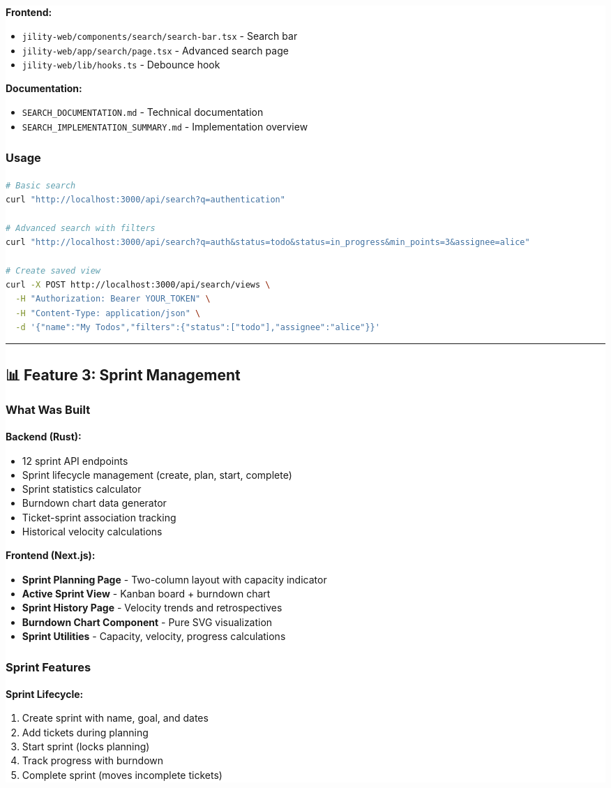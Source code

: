 **Frontend:**
- `jility-web/components/search/search-bar.tsx` - Search bar
- `jility-web/app/search/page.tsx` - Advanced search page
- `jility-web/lib/hooks.ts` - Debounce hook

**Documentation:**
- `SEARCH_DOCUMENTATION.md` - Technical documentation
- `SEARCH_IMPLEMENTATION_SUMMARY.md` - Implementation overview

### Usage

```bash
# Basic search
curl "http://localhost:3000/api/search?q=authentication"

# Advanced search with filters
curl "http://localhost:3000/api/search?q=auth&status=todo&status=in_progress&min_points=3&assignee=alice"

# Create saved view
curl -X POST http://localhost:3000/api/search/views \
  -H "Authorization: Bearer YOUR_TOKEN" \
  -H "Content-Type: application/json" \
  -d '{"name":"My Todos","filters":{"status":["todo"],"assignee":"alice"}}'
```

---

## 📊 Feature 3: Sprint Management

### What Was Built

**Backend (Rust):**
- 12 sprint API endpoints
- Sprint lifecycle management (create, plan, start, complete)
- Sprint statistics calculator
- Burndown chart data generator
- Ticket-sprint association tracking
- Historical velocity calculations

**Frontend (Next.js):**
- **Sprint Planning Page** - Two-column layout with capacity indicator
- **Active Sprint View** - Kanban board + burndown chart
- **Sprint History Page** - Velocity trends and retrospectives
- **Burndown Chart Component** - Pure SVG visualization
- **Sprint Utilities** - Capacity, velocity, progress calculations

### Sprint Features

**Sprint Lifecycle:**
1. Create sprint with name, goal, and dates
2. Add tickets during planning
3. Start sprint (locks planning)
4. Track progress with burndown
5. Complete sprint (moves incomplete tickets)
